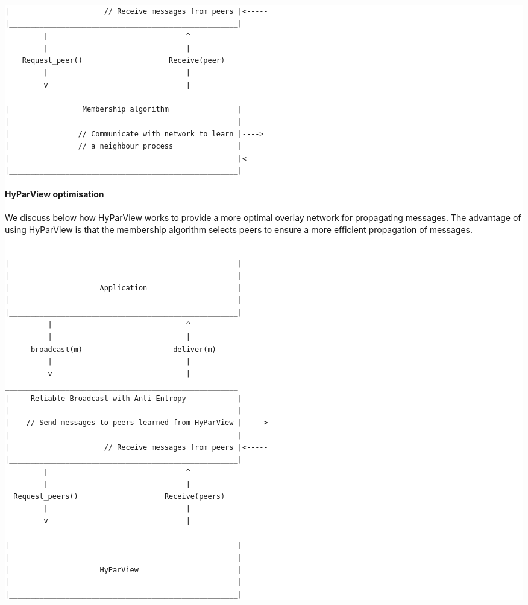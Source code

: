 ```
|                      // Receive messages from peers |<-----
|_____________________________________________________|
         |                                ^
         |                                |
    Request_peer()                    Receive(peer)
         |                                |
         v                                |
______________________________________________________
|                 Membership algorithm                |
|                                                     |
|                // Communicate with network to learn |---->
|                // a neighbour process               |
|                                                     |<----
|_____________________________________________________|
```

#### HyParView optimisation

We discuss [below](#hyparview) how HyParView works to provide a more optimal overlay network for propagating messages. The advantage of using HyParView is that the membership algorithm selects peers to ensure a more efficient propagation of messages.

```
______________________________________________________
|                                                     |
|                                                     |
|                     Application                     |
|                                                     |
|_____________________________________________________|
          |                               ^
          |                               |
      broadcast(m)                     deliver(m)
          |                               |
          v                               |
______________________________________________________
|     Reliable Broadcast with Anti-Entropy            |
|                                                     |
|    // Send messages to peers learned from HyParView |----->
|                                                     |
|                      // Receive messages from peers |<-----
|_____________________________________________________|
         |                                ^
         |                                |
  Request_peers()                    Receive(peers)
         |                                |
         v                                |
______________________________________________________
|                                                     |
|                                                     |
|                     HyParView                       |
|                                                     |
|_____________________________________________________|
```
